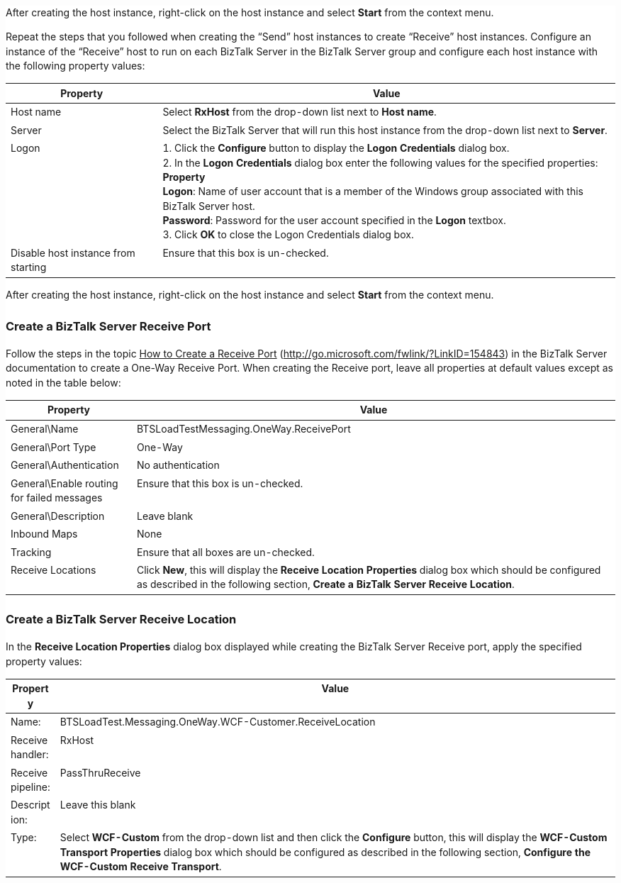  After creating the host instance, right-click on the host instance and select **Start** from the context menu.  
  
 Repeat the steps that you followed when creating the “Send” host instances to create “Receive” host instances. Configure an instance of the “Receive” host to run on each BizTalk Server in the BizTalk Server group and configure each host instance with the following property values:  
  
|Property|Value|  
|--------------|-----------|  
|Host name|Select **RxHost** from the drop-down list next to **Host name**.|  
|Server|Select the BizTalk Server that will run this host instance from the drop-down list next to **Server**.|  
|Logon|1.  Click the **Configure** button to display the **Logon Credentials** dialog box.<br />2.  In the **Logon Credentials** dialog box enter the following values for the specified properties:<br />     **Property**<br />     **Logon**: Name of user account that is a member of the Windows group associated with this BizTalk Server host.<br />     **Password**: Password for the user account specified in the **Logon** textbox.<br />3.  Click **OK** to close the Logon Credentials dialog box.|  
|Disable host instance from starting|Ensure that this box is un-checked.|  
  
 After creating the host instance, right-click on the host instance and select **Start** from the context menu.  
  
### Create a BizTalk Server Receive Port  
 Follow the steps in the topic [How to Create a Receive Port](http://go.microsoft.com/fwlink/?LinkID=154843) (http://go.microsoft.com/fwlink/?LinkID=154843) in the BizTalk Server documentation to create a One-Way Receive Port. When creating the Receive port, leave all properties at default values except as noted in the table below:  
  
|Property|Value|  
|--------------|-----------|  
|General\Name|BTSLoadTestMessaging.OneWay.ReceivePort|  
|General\Port Type|One-Way|  
|General\Authentication|No authentication|  
|General\Enable routing for failed messages|Ensure that this box is un-checked.|  
|General\Description|Leave blank|  
|Inbound Maps|None|  
|Tracking|Ensure that all boxes are un-checked.|  
|Receive Locations|Click **New**, this will display the **Receive Location Properties** dialog box which should be configured as described in the following section, **Create a BizTalk Server Receive Location**.|  
  
### Create a BizTalk Server Receive Location  
 In the **Receive Location Properties** dialog box displayed while creating the BizTalk Server Receive port, apply the specified property values:  
  
|Property|Value|  
|--------------|-----------|  
|Name:|BTSLoadTest.Messaging.OneWay.WCF-Customer.ReceiveLocation|  
|Receive handler:|RxHost|  
|Receive pipeline:|PassThruReceive|  
|Description:|Leave this blank|  
|Type:|Select **WCF-Custom** from the drop-down list and then click the **Configure** button, this will display the **WCF-Custom Transport Properties** dialog box which should be configured as described in the following section, **Configure the WCF-Custom Receive Transport**.|  
  